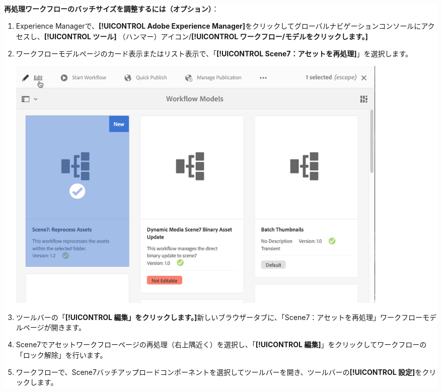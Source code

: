**再処理ワークフローのバッチサイズを調整するには（オプション）**：

1. Experience Managerで、**[!UICONTROL Adobe Experience Manager]**&#x200B;をクリックしてグローバルナビゲーションコンソールにアクセスし、**[!UICONTROL ツール]** （ハンマー）アイコン/**[!UICONTROL ワークフロー/モデルをクリックします。]**
1. ワークフローモデルページのカード表示またはリスト表示で、「**[!UICONTROL Scene7：アセットを再処理]**」を選択します。

   ![カード表示で「Scene7：アセットを再処理」ワークフローが選択されたワークフローモデルページ](/help/assets/assets-dm/reprocess-assets7.png)

1. ツールバーの「**[!UICONTROL 編集」をクリックします。]**&#x200B;新しいブラウザータブに、「Scene7：アセットを再処理」ワークフローモデルページが開きます。
1. Scene7でアセットワークフローページの再処理（右上隅近く）を選択し、「**[!UICONTROL 編集]**」をクリックしてワークフローの「ロック解除」を行います。
1. ワークフローで、Scene7バッチアップロードコンポーネントを選択してツールバーを開き、ツールバーの&#x200B;**[!UICONTROL 設定]**&#x200B;をクリックします。
